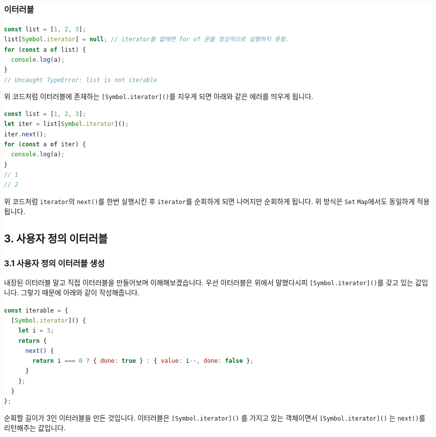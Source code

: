 ###  이터러블

```js
const list = [1, 2, 3];
list[Symbol.iterator] = null; // iterator를 없애면 for of 문을 정상적으로 실행하지 못함.
for (const a of list) {
  console.log(a);
}
// Uncaught TypeError: list is not iterable

```

위 코드처럼 이터러블에 존재하는 `[Symbol.iterator]()`를 지우게 되면 아래와 같은 에러를 띄우게 됩니다. 

```js
const list = [1, 2, 3];
let iter = list[Symbol.iterator]();
iter.next();
for (const a of iter) {
  console.log(a);
}
// 1
// 2

```

위 코드처럼 `iterator`의 	`next()`를 한번 실행시킨 후 `iterator`를 순회하게 되면 나머지만 순회하게 됩니다. 위 방식은 `Set` `Map`에서도 동일하게 적용됩니다.  



## 3. 사용자 정의 이터러블



### 3.1  사용자 정의 이터러블 생성 

내장된 이터러블 말고 직접 이터러블을 만들어보며 이해해보겠습니다. 우선 이터러블은 위에서 말했다시피 `[Symbol.iterator]()`를 갖고 있는 값입니다. 그렇기 때문에 아래와 같이 작성해줍니다.  

```js
const iterable = {
  [Symbol.iterator]() {
    let i = 3;
    return {
      next() {
        return i === 0 ? { done: true } : { value: i--, done: false };
      }
    };
  }
};
```

순회할 길이가 3인 이터러블을 만든 것입니다. 이터러블은 `[Symbol.iterator]()` 를 가지고 있는 객체이면서 `[Symbol.iterator]()` 는 `next()`를 리턴해주는 값입니다. 

